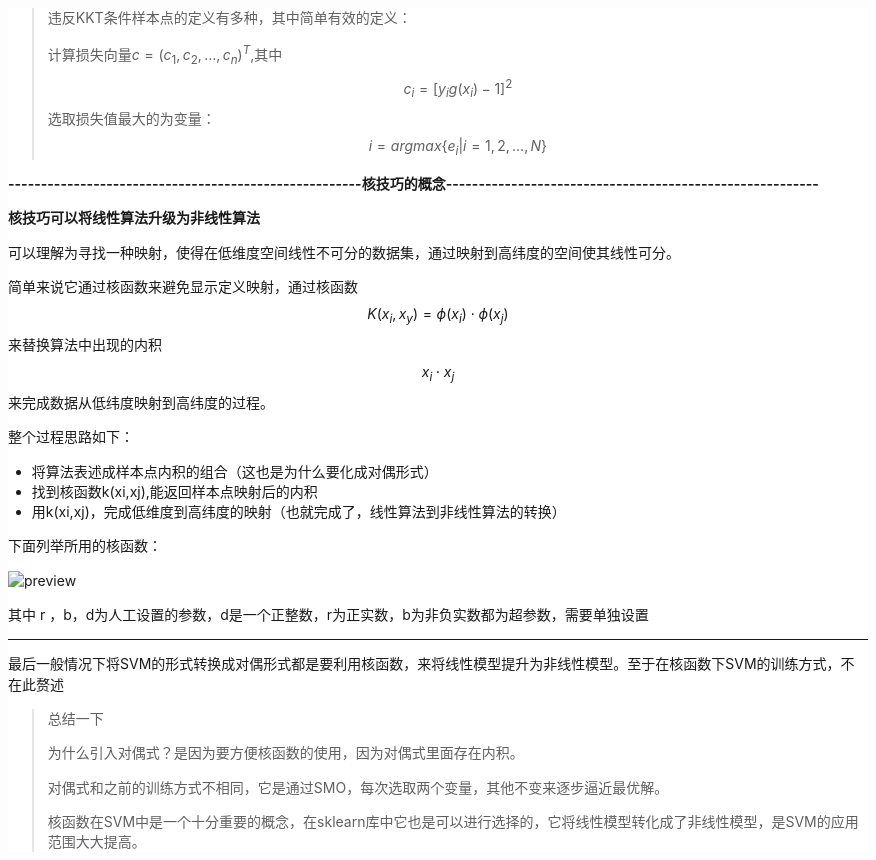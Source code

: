 >  违反KKT条件样本点的定义有多种，其中简单有效的定义：
>
>  计算损失向量$c=(c_1,c_2,…,c_n)^T$,其中
>  $$
>  c_i=[y_ig(x_i)-1]^2
>  $$
>  选取损失值最大的为变量：
>  $$
>  i=argmax\{e_i|i=1,2,...,N\}
>  $$



**------------------------------------------------------核技巧的概念---------------------------------------------------------**

**核技巧可以将线性算法升级为非线性算法**

可以理解为寻找一种映射，使得在低维度空间线性不可分的数据集，通过映射到高纬度的空间使其线性可分。

简单来说它通过核函数来避免显示定义映射，通过核函数
$$
K(x_i,x_y)=\phi(x_i)\cdot\phi(x_j)
$$
来替换算法中出现的内积
$$
x_i \cdot x_j
$$
来完成数据从低纬度映射到高纬度的过程。

整个过程思路如下：

- 将算法表述成样本点内积的组合（这也是为什么要化成对偶形式）
- 找到核函数k(xi,xj),能返回样本点映射后的内积
- 用k(xi,xj)，完成低维度到高纬度的映射（也就完成了，线性算法到非线性算法的转换）



下面列举所用的核函数：

![preview](../../Machine%20Learning/Lab3%20SVM/assets/v2-63d3e66a8b7d273dac86bdcaddccc624_r.jpg)

其中 r ，b，d为人工设置的参数，d是一个正整数，r为正实数，b为非负实数都为超参数，需要单独设置

---

最后一般情况下将SVM的形式转换成对偶形式都是要利用核函数，来将线性模型提升为非线性模型。至于在核函数下SVM的训练方式，不在此赘述



>总结一下
>
>为什么引入对偶式？是因为要方便核函数的使用，因为对偶式里面存在内积。
>
>对偶式和之前的训练方式不相同，它是通过SMO，每次选取两个变量，其他不变来逐步逼近最优解。
>
>核函数在SVM中是一个十分重要的概念，在sklearn库中它也是可以进行选择的，它将线性模型转化成了非线性模型，是SVM的应用范围大大提高。


